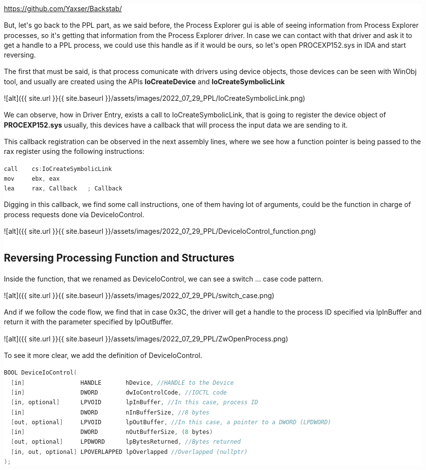 <https://github.com/Yaxser/Backstab/>

But, let's go back to the PPL part, as we said before, the Process Explorer gui is able of seeing information from Process Explorer processes, so it's getting that information from the Process Explorer driver.
In case we can contact with that driver and ask it to get a handle to a PPL process, we could use this handle as if it would be ours, so let's open PROCEXP152.sys in IDA and start reversing.

The first that must be said, is that process comunicate with drivers using device objects, those devices can be seen with WinObj tool, and usually are created using the APIs **IoCreateDevice** and **IoCreateSymbolicLink**

![alt]({{ site.url }}{{ site.baseurl }}/assets/images/2022_07_29_PPL/IoCreateSymbolicLink.png)

We can observe, how in Driver Entry, exists a call to IoCreateSymbolicLink, that is going to register the device object of **PROCEXP152.sys** usually, this devices have a callback that will process the input data we are sending to it.

This callback registration can be observed in the next assembly lines, where we see how a function pointer is being passed to the rax register using the following instructions:

```c
call    cs:IoCreateSymbolicLink
mov     ebx, eax
lea     rax, Callback   ; Callback
```

Digging in this callback, we find some call instructions, one of them having lot of arguments, could be the function in charge of process requests done via DeviceIoControl.

![alt]({{ site.url }}{{ site.baseurl }}/assets/images/2022_07_29_PPL/DeviceIoControl_function.png)


## Reversing Processing Function and Structures

Inside the function, that we renamed as DeviceIoControl, we can see a switch ... case code pattern.

![alt]({{ site.url }}{{ site.baseurl }}/assets/images/2022_07_29_PPL/switch_case.png)

And if we follow the code flow, we find that in case 0x3C, the driver will get a handle to the process ID specified via lpInBuffer and return it with the parameter specified by lpOutBuffer.

![alt]({{ site.url }}{{ site.baseurl }}/assets/images/2022_07_29_PPL/ZwOpenProcess.png)

To see it more clear, we add the definition of DeviceIoControl.

```c
BOOL DeviceIoControl(
  [in]                HANDLE       hDevice, //HANDLE to the Device
  [in]                DWORD        dwIoControlCode, //IOCTL code
  [in, optional]      LPVOID       lpInBuffer, //In this case, process ID
  [in]                DWORD        nInBufferSize, //8 bytes
  [out, optional]     LPVOID       lpOutBuffer, //In this case, a pointer to a DWORD (LPDWORD)
  [in]                DWORD        nOutBufferSize, (8 bytes)
  [out, optional]     LPDWORD      lpBytesReturned, //Bytes returned
  [in, out, optional] LPOVERLAPPED lpOverlapped //Overlapped (nullptr)
);
```
